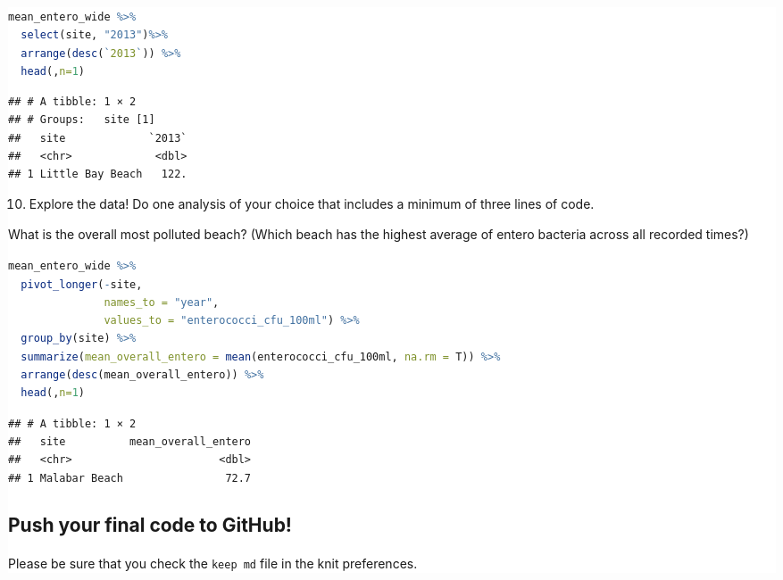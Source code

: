 ```r
mean_entero_wide %>% 
  select(site, "2013")%>%
  arrange(desc(`2013`)) %>% 
  head(,n=1)
```

```
## # A tibble: 1 × 2
## # Groups:   site [1]
##   site             `2013`
##   <chr>             <dbl>
## 1 Little Bay Beach   122.
```

10. Explore the data! Do one analysis of your choice that includes a minimum of three lines of code.  

What is the overall most polluted beach? (Which beach has the highest average of entero bacteria across all recorded times?)

```r
mean_entero_wide %>% 
  pivot_longer(-site,
               names_to = "year",
               values_to = "enterococci_cfu_100ml") %>% 
  group_by(site) %>% 
  summarize(mean_overall_entero = mean(enterococci_cfu_100ml, na.rm = T)) %>% 
  arrange(desc(mean_overall_entero)) %>% 
  head(,n=1)
```

```
## # A tibble: 1 × 2
##   site          mean_overall_entero
##   <chr>                       <dbl>
## 1 Malabar Beach                72.7
```

## Push your final code to GitHub!
Please be sure that you check the `keep md` file in the knit preferences.   
